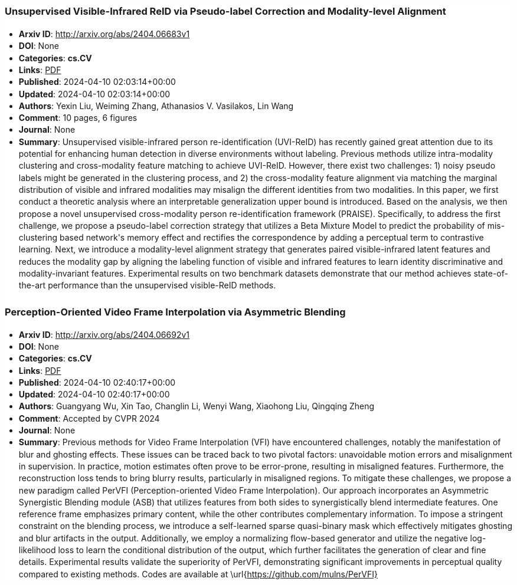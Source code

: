 

### Unsupervised Visible-Infrared ReID via Pseudo-label Correction and Modality-level Alignment
- **Arxiv ID**: http://arxiv.org/abs/2404.06683v1
- **DOI**: None
- **Categories**: **cs.CV**
- **Links**: [PDF](http://arxiv.org/pdf/2404.06683v1)
- **Published**: 2024-04-10 02:03:14+00:00
- **Updated**: 2024-04-10 02:03:14+00:00
- **Authors**: Yexin Liu, Weiming Zhang, Athanasios V. Vasilakos, Lin Wang
- **Comment**: 10 pages, 6 figures
- **Journal**: None
- **Summary**: Unsupervised visible-infrared person re-identification (UVI-ReID) has recently gained great attention due to its potential for enhancing human detection in diverse environments without labeling. Previous methods utilize intra-modality clustering and cross-modality feature matching to achieve UVI-ReID. However, there exist two challenges: 1) noisy pseudo labels might be generated in the clustering process, and 2) the cross-modality feature alignment via matching the marginal distribution of visible and infrared modalities may misalign the different identities from two modalities. In this paper, we first conduct a theoretic analysis where an interpretable generalization upper bound is introduced. Based on the analysis, we then propose a novel unsupervised cross-modality person re-identification framework (PRAISE). Specifically, to address the first challenge, we propose a pseudo-label correction strategy that utilizes a Beta Mixture Model to predict the probability of mis-clustering based network's memory effect and rectifies the correspondence by adding a perceptual term to contrastive learning. Next, we introduce a modality-level alignment strategy that generates paired visible-infrared latent features and reduces the modality gap by aligning the labeling function of visible and infrared features to learn identity discriminative and modality-invariant features. Experimental results on two benchmark datasets demonstrate that our method achieves state-of-the-art performance than the unsupervised visible-ReID methods.



### Perception-Oriented Video Frame Interpolation via Asymmetric Blending
- **Arxiv ID**: http://arxiv.org/abs/2404.06692v1
- **DOI**: None
- **Categories**: **cs.CV**
- **Links**: [PDF](http://arxiv.org/pdf/2404.06692v1)
- **Published**: 2024-04-10 02:40:17+00:00
- **Updated**: 2024-04-10 02:40:17+00:00
- **Authors**: Guangyang Wu, Xin Tao, Changlin Li, Wenyi Wang, Xiaohong Liu, Qingqing Zheng
- **Comment**: Accepted by CVPR 2024
- **Journal**: None
- **Summary**: Previous methods for Video Frame Interpolation (VFI) have encountered challenges, notably the manifestation of blur and ghosting effects. These issues can be traced back to two pivotal factors: unavoidable motion errors and misalignment in supervision. In practice, motion estimates often prove to be error-prone, resulting in misaligned features. Furthermore, the reconstruction loss tends to bring blurry results, particularly in misaligned regions. To mitigate these challenges, we propose a new paradigm called PerVFI (Perception-oriented Video Frame Interpolation). Our approach incorporates an Asymmetric Synergistic Blending module (ASB) that utilizes features from both sides to synergistically blend intermediate features. One reference frame emphasizes primary content, while the other contributes complementary information. To impose a stringent constraint on the blending process, we introduce a self-learned sparse quasi-binary mask which effectively mitigates ghosting and blur artifacts in the output. Additionally, we employ a normalizing flow-based generator and utilize the negative log-likelihood loss to learn the conditional distribution of the output, which further facilitates the generation of clear and fine details. Experimental results validate the superiority of PerVFI, demonstrating significant improvements in perceptual quality compared to existing methods. Codes are available at \url{https://github.com/mulns/PerVFI}
